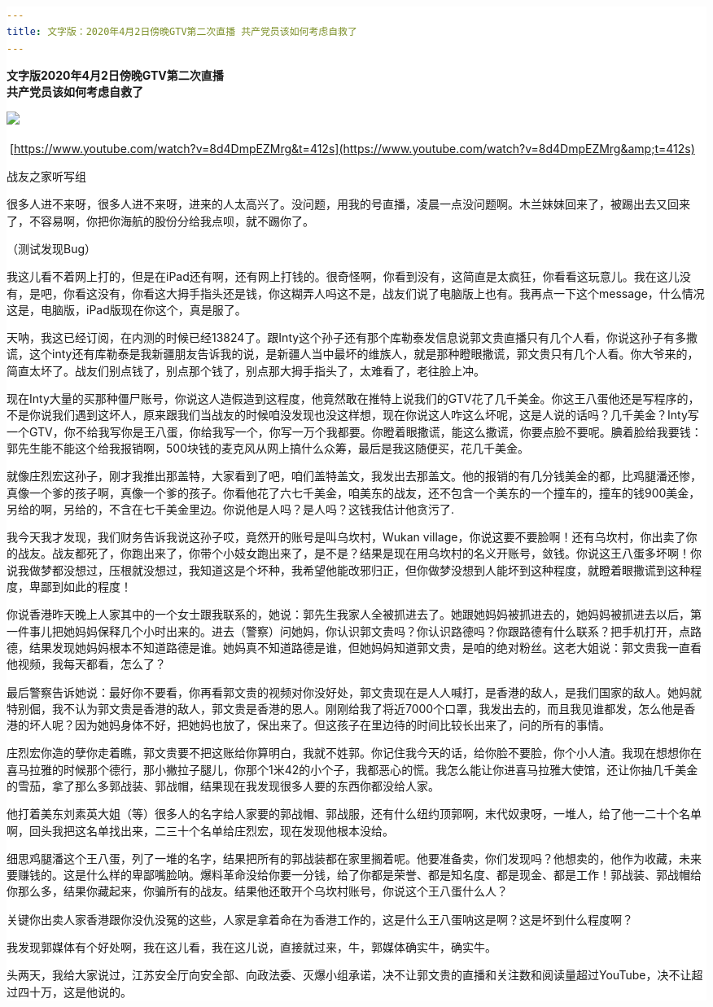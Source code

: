```yaml
---
title: 文字版：2020年4月2日傍晚GTV第二次直播 共产党员该如何考虑自救了
---
```


**文字版2020年4月2日傍晚GTV第二次直播<br>共产党员该如何考虑自救了**

**[![](https://4.bp.blogspot.com/-_wyRRmFf3ow/XoiHEZygfoI/AAAAAAAAAak/xxw4vkBOHLMdaAJ9uK6gS5PrIvyTBHhqQCK4BGAYYCw/s400/20200402.jpg)](http://4.bp.blogspot.com/-_wyRRmFf3ow/XoiHEZygfoI/AAAAAAAAAak/xxw4vkBOHLMdaAJ9uK6gS5PrIvyTBHhqQCK4BGAYYCw/s1600/20200402.jpg)**

 [https://www.youtube.com/watch?v=8d4DmpEZMrg&t=412s](https://www.youtube.com/watch?v=8d4DmpEZMrg&amp;t=412s)


战友之家听写组




很多人进不来呀，很多人进不来呀，进来的人太高兴了。没问题，用我的号直播，凌晨一点没问题啊。木兰妹妹回来了，被踢出去又回来了，不容易啊，你把你海航的股份分给我点呗，就不踢你了。

（测试发现Bug）

我这儿看不着网上打的，但是在iPad还有啊，还有网上打钱的。很奇怪啊，你看到没有，这简直是太疯狂，你看看这玩意儿。我在这儿没有，是吧，你看这没有，你看这大拇手指头还是钱，你这糊弄人吗这不是，战友们说了电脑版上也有。我再点一下这个message，什么情况这是，电脑版，iPad版现在你这个，真是服了。

天呐，我这已经订阅，在内测的时候已经13824了。跟Inty这个孙子还有那个库勒泰发信息说郭文贵直播只有几个人看，你说这孙子有多撒谎，这个inty还有库勒泰是我新疆朋友告诉我的说，是新疆人当中最坏的维族人，就是那种瞪眼撒谎，郭文贵只有几个人看。你大爷来的，简直太坏了。战友们别点钱了，别点那个钱了，别点那大拇手指头了，太难看了，老往脸上冲。

现在Inty大量的买那种僵尸账号，你说这人造假造到这程度，他竟然敢在推特上说我们的GTV花了几千美金。你这王八蛋他还是写程序的，不是你说我们遇到这坏人，原来跟我们当战友的时候咱没发现也没这样想，现在你说这人咋这么坏呢，这是人说的话吗？几千美金？Inty写一个GTV，你不给我写你是王八蛋，你给我写一个，你写一万个我都要。你瞪着眼撒谎，能这么撒谎，你要点脸不要呢。腆着脸给我要钱：郭先生能不能这个给我报销啊，500块钱的麦克风从网上搞什么众筹，最后是我这随便买，花几千美金。

就像庄烈宏这孙子，刚才我推出那盖特，大家看到了吧，咱们盖特盖文，我发出去那盖文。他的报销的有几分钱美金的都，比鸡腿潘还惨，真像一个爹的孩子啊，真像一个爹的孩子。你看他花了六七千美金，咱美东的战友，还不包含一个美东的一个撞车的，撞车的钱900美金，另给的啊，另给的，不含在七千美金里边。你说他是人吗？是人吗？这钱我估计他贪污了.

我今天我才发现，我们财务告诉我说这孙子哎，竟然开的账号是叫乌坎村，Wukan village，你说这要不要脸啊！还有乌坎村，你出卖了你的战友。战友都死了，你跑出来了，你带个小妓女跑出来了，是不是？结果是现在用乌坎村的名义开账号，敛钱。你说这王八蛋多坏啊！你说我做梦都没想过，压根就没想过，我知道这是个坏种，我希望他能改邪归正，但你做梦没想到人能坏到这种程度，就瞪着眼撒谎到这种程度，卑鄙到如此的程度！

你说香港昨天晚上人家其中的一个女士跟我联系的，她说：郭先生我家人全被抓进去了。她跟她妈妈被抓进去的，她妈妈被抓进去以后，第一件事儿把她妈妈保释几个小时出来的。进去（警察）问她妈，你认识郭文贵吗？你认识路德吗？你跟路德有什么联系？把手机打开，点路德，结果发现她妈妈根本不知道路德是谁。她妈真不知道路德是谁，但她妈妈知道郭文贵，是咱的绝对粉丝。这老大姐说：郭文贵我一直看他视频，我每天都看，怎么了？

最后警察告诉她说：最好你不要看，你再看郭文贵的视频对你没好处，郭文贵现在是人人喊打，是香港的敌人，是我们国家的敌人。她妈就特别倔，我不认为郭文贵是香港的敌人，郭文贵是香港的恩人。刚刚给我了将近7000个口罩，我发出去的，而且我见谁都发，怎么他是香港的坏人呢？因为她妈身体不好，把她妈也放了，保出来了。但这孩子在里边待的时间比较长出来了，问的所有的事情。

庄烈宏你造的孽你走着瞧，郭文贵要不把这账给你算明白，我就不姓郭。你记住我今天的话，给你脸不要脸，你个小人渣。我现在想想你在喜马拉雅的时候那个德行，那小撇拉子腿儿，你那个1米42的小个子，我都恶心的慌。我怎么能让你进喜马拉雅大使馆，还让你抽几千美金的雪茄，拿了那么多郭战装、郭战帽，结果现在我发现很多人要的东西你都没给人家。

他打着美东刘素英大姐（等）很多人的名字给人家要的郭战帽、郭战服，还有什么纽约顶郭啊，末代奴隶呀，一堆人，给了他一二十个名单啊，回头我把这名单找出来，二三十个名单给庄烈宏，现在发现他根本没给。

细思鸡腿潘这个王八蛋，列了一堆的名字，结果把所有的郭战装都在家里搁着呢。他要准备卖，你们发现吗？他想卖的，他作为收藏，未来要赚钱的。这是什么样的卑鄙嘴脸呐。爆料革命没给你要一分钱，给了你都是荣誉、都是知名度、都是现金、都是工作！郭战装、郭战帽给你那么多，结果你藏起来，你骗所有的战友。结果他还敢开个乌坎村账号，你说这个王八蛋什么人？

关键你出卖人家香港跟你没仇没冤的这些，人家是拿着命在为香港工作的，这是什么王八蛋呐这是啊？这是坏到什么程度啊？

我发现郭媒体有个好处啊，我在这儿看，我在这儿说，直接就过来，牛，郭媒体确实牛，确实牛。

头两天，我给大家说过，江苏安全厅向安全部、向政法委、灭爆小组承诺，决不让郭文贵的直播和关注数和阅读量超过YouTube，决不让超过四十万，这是他说的。
